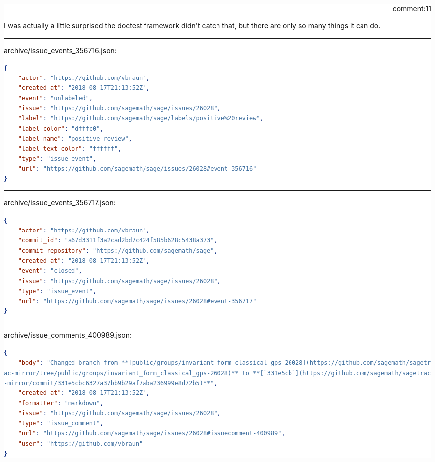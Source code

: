 <div id="comment:11" align="right">comment:11</div>

I was actually a little surprised the doctest framework didn't catch that, but there are only so many things it can do.



---

archive/issue_events_356716.json:
```json
{
    "actor": "https://github.com/vbraun",
    "created_at": "2018-08-17T21:13:52Z",
    "event": "unlabeled",
    "issue": "https://github.com/sagemath/sage/issues/26028",
    "label": "https://github.com/sagemath/sage/labels/positive%20review",
    "label_color": "dfffc0",
    "label_name": "positive review",
    "label_text_color": "ffffff",
    "type": "issue_event",
    "url": "https://github.com/sagemath/sage/issues/26028#event-356716"
}
```



---

archive/issue_events_356717.json:
```json
{
    "actor": "https://github.com/vbraun",
    "commit_id": "a67d3311f3a2cad2bd7c424f585b628c5438a373",
    "commit_repository": "https://github.com/sagemath/sage",
    "created_at": "2018-08-17T21:13:52Z",
    "event": "closed",
    "issue": "https://github.com/sagemath/sage/issues/26028",
    "type": "issue_event",
    "url": "https://github.com/sagemath/sage/issues/26028#event-356717"
}
```



---

archive/issue_comments_400989.json:
```json
{
    "body": "Changed branch from **[public/groups/invariant_form_classical_gps-26028](https://github.com/sagemath/sagetrac-mirror/tree/public/groups/invariant_form_classical_gps-26028)** to **[`331e5cb`](https://github.com/sagemath/sagetrac-mirror/commit/331e5cbc6327a37bb9b29af7aba236999e8d72b5)**",
    "created_at": "2018-08-17T21:13:52Z",
    "formatter": "markdown",
    "issue": "https://github.com/sagemath/sage/issues/26028",
    "type": "issue_comment",
    "url": "https://github.com/sagemath/sage/issues/26028#issuecomment-400989",
    "user": "https://github.com/vbraun"
}
```
